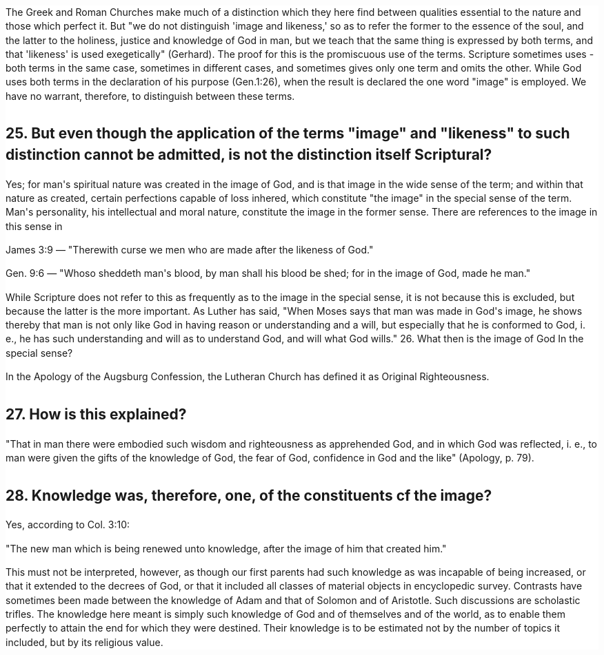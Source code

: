 The Greek and Roman Churches make much of a distinction which they here find between qualities essential to the nature and those which perfect it. But "we do not distinguish 'image and likeness,' so as to refer the former to the essence of the soul, and the latter to the holiness, justice and knowledge of God in man, but we teach that the same thing is expressed by both terms, and that 'likeness' is used exegetically" (Gerhard). The proof for this is the promiscuous use of the terms. Scripture sometimes uses -both terms in the same case, sometimes in different cases, and sometimes gives only one term and omits the other. While God uses both terms in the declaration of his purpose (Gen.1:26), when the result is declared the one word "image" is employed. We have no warrant, therefore, to distinguish between these terms. 

## 25. But even though the application of the terms "image" and "likeness" to such distinction cannot be admitted, is not the distinction itself Scriptural? 

Yes; for man's spiritual nature was created in the image of God, and is that image in the wide sense of the term; and within that nature as created, certain perfections capable of loss inhered, which constitute "the image" in the special sense of the term. Man's personality, his intellectual and moral nature, constitute the image in the former sense. There are references to the image in this sense in 

James 3:9 — "Therewith curse we men who are made after the likeness of God." 

Gen. 9:6 — "Whoso sheddeth man's blood, by man shall his blood be shed; for in the image of God, made he man." 

While Scripture does not refer to this as frequently as to the image in the special sense, it is not because this is excluded, but because the latter is the more important. As Luther has said, "When Moses says that man was made in God's image, he shows thereby that man is not only like God in having reason or understanding and a will, but especially that he is conformed to God, i. e., he has such understanding and will as to understand God, and will what God wills." 26. What then is the image of God In the special sense? 

In the Apology of the Augsburg Confession, the Lutheran Church has defined it as Original Righteousness. 

## 27. How is this explained? 

"That in man there were embodied such wisdom and righteousness as apprehended God, and in which God was reflected, i. e., to man were given the gifts of the knowledge of God, the fear of God, confidence in God and the like" (Apology, p. 79). 

## 28. Knowledge was, therefore, one, of the constituents cf the image? 

Yes, according to Col. 3:10: 

"The new man which is being renewed unto knowledge, after the image of him that created him." 

This must not be interpreted, however, as though our first parents had such knowledge as was incapable of being increased, or that it extended to the decrees of God, or that it included all classes of material objects in encyclopedic survey. Contrasts have sometimes been made between the knowledge of Adam and that of Solomon and of Aristotle. Such discussions are scholastic trifles. The knowledge here meant is simply such knowledge of God and of themselves and of the world, as to enable them perfectly to attain the end for which they were destined. Their knowledge is to be estimated not by the number of topics it included, but by its religious value. 
